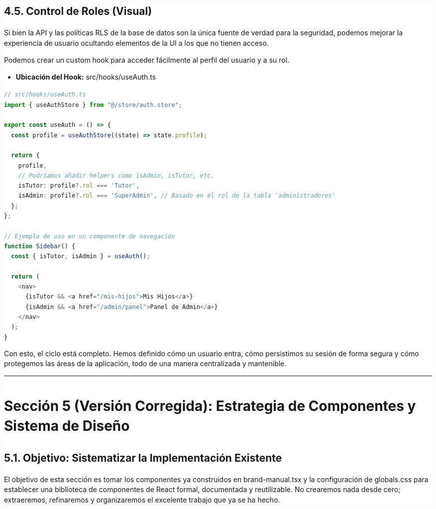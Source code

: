 ## 4.5. Control de Roles (Visual)

Si bien la API y las políticas RLS de la base de datos son la única fuente de verdad para la seguridad, podemos mejorar la experiencia de usuario ocultando elementos de la UI a los que no tienen acceso.

Podemos crear un custom hook para acceder fácilmente al perfil del usuario y a su rol.

- **Ubicación del Hook:** src/hooks/useAuth.ts

```typescript
// src/hooks/useAuth.ts
import { useAuthStore } from "@/store/auth.store";

export const useAuth = () => {
  const profile = useAuthStore((state) => state.profile);

  return {
    profile,
    // Podríamos añadir helpers como isAdmin, isTutor, etc.
    isTutor: profile?.rol === 'Tutor',
    isAdmin: profile?.rol === 'SuperAdmin', // Basado en el rol de la tabla 'administradores'
  };
};

// Ejemplo de uso en un componente de navegación
function Sidebar() {
  const { isTutor, isAdmin } = useAuth();

  return (
    <nav>
      {isTutor && <a href="/mis-hijos">Mis Hijos</a>}
      {isAdmin && <a href="/admin/panel">Panel de Admin</a>}
    </nav>
  );
}
```

Con esto, el ciclo está completo. Hemos definido cómo un usuario entra, cómo persistimos su sesión de forma segura y cómo protegemos las áreas de la aplicación, todo de una manera centralizada y mantenible.

---

# Sección 5 (Versión Corregida): Estrategia de Componentes y Sistema de Diseño

## 5.1. Objetivo: Sistematizar la Implementación Existente

El objetivo de esta sección es tomar los componentes ya construidos en brand-manual.tsx y la configuración de globals.css para establecer una biblioteca de componentes de React formal, documentada y reutilizable. No crearemos nada desde cero; extraeremos, refinaremos y organizaremos el excelente trabajo que ya se ha hecho.
